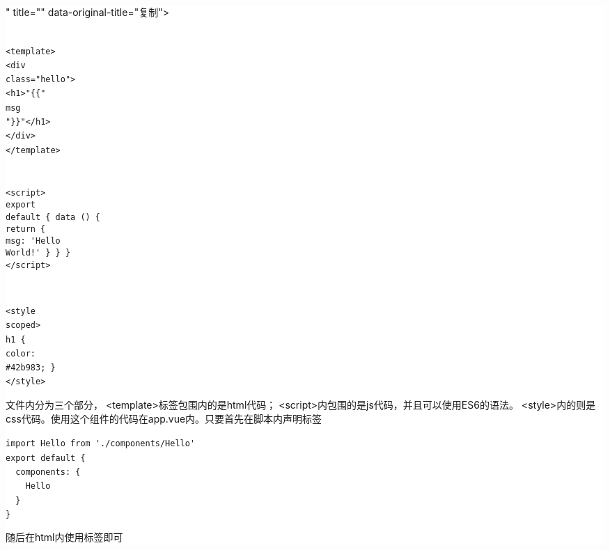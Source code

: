 
  <style scoped>
  h1 {
    color: #42b983;
  }
  </style>
" title="" data-original-title="复制"></span>
      <span type="button" class="saveToNote code-tool" data-toggle="tooltip" data-placement="top" title="" data-original-title="放进笔记"></span>
      </div>
      </div><pre class="hljs django"><code><span class="xml"> <span class="hljs-tag">&lt;<span class="hljs-name">template</span>&gt;</span>
    <span class="hljs-tag">&lt;<span class="hljs-name">div</span> <span class="hljs-attr">class</span>=<span class="hljs-string">"hello"</span>&gt;</span>
      <span class="hljs-tag">&lt;<span class="hljs-name">h1</span>&gt;</span></span><span class="hljs-template-variable">"{{" msg "}}"</span><span class="xml"><span class="hljs-tag">&lt;/<span class="hljs-name">h1</span>&gt;</span>
    <span class="hljs-tag">&lt;/<span class="hljs-name">div</span>&gt;</span>
  <span class="hljs-tag">&lt;/<span class="hljs-name">template</span>&gt;</span>


  <span class="hljs-tag">&lt;<span class="hljs-name">script</span>&gt;</span><span class="javascript">
  <span class="hljs-keyword">export</span> <span class="hljs-keyword">default</span> {
    data () {
      <span class="hljs-keyword">return</span> {
        <span class="hljs-attr">msg</span>: <span class="hljs-string">'Hello World!'</span>
      }
    }
  }
  </span><span class="hljs-tag">&lt;/<span class="hljs-name">script</span>&gt;</span>


  <span class="hljs-tag">&lt;<span class="hljs-name">style</span> <span class="hljs-attr">scoped</span>&gt;</span><span class="css">
  <span class="hljs-selector-tag">h1</span> {
    <span class="hljs-attribute">color</span>: <span class="hljs-number">#42b983</span>;
  }
  </span><span class="hljs-tag">&lt;/<span class="hljs-name">style</span>&gt;</span>
</span></code></pre>
<p>文件内分为三个部分， &lt;template&gt;标签包围内的是html代码；  &lt;script&gt;内包围的是js代码，并且可以使用ES6的语法。  &lt;style&gt;内的则是css代码。使用这个组件的代码在app.vue内。只要首先在脚本内声明标签</p>
<div class="widget-codetool" style="display:none;">
      <div class="widget-codetool--inner">
      <span class="selectCode code-tool" data-toggle="tooltip" data-placement="top" title="" data-original-title="全选"></span>
      <span type="button" class="copyCode code-tool" data-toggle="tooltip" data-placement="top" data-clipboard-text="import Hello from './components/Hello'
export default {
  components: {
    Hello
  }
}
" title="" data-original-title="复制"></span>
      <span type="button" class="saveToNote code-tool" data-toggle="tooltip" data-placement="top" title="" data-original-title="放进笔记"></span>
      </div>
      </div><pre class="hljs coffeescript"><code><span class="hljs-keyword">import</span> Hello <span class="hljs-keyword">from</span> <span class="hljs-string">'./components/Hello'</span>
<span class="hljs-keyword">export</span> <span class="hljs-keyword">default</span> {
  components: {
    Hello
  }
}
</code></pre>
<p>随后在html内使用标签即可</p>